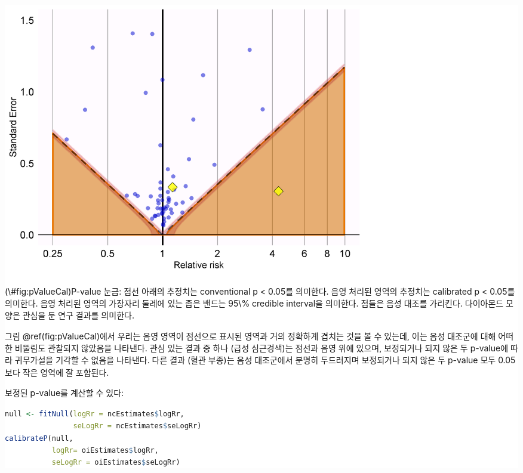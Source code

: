 <img src="images/MethodValidity/pValueCal.png" alt="P-value 눈금: 점선 아래의 추정치는 conventional p &lt; 0.05를 의미한다. 음영 처리된 영역의 추정치는 calibrated p &lt; 0.05를 의미한다. 음영 처리된 영역의 가장자리 둘레에 있는 좁은 밴드는 95\% credible interval을 의미한다. 점들은 음성 대조를 가리킨다. 다이아몬드 모양은 관심을 둔 연구 결과를 의미한다." width="70%" />
<p class="caption">(\#fig:pValueCal)P-value 눈금: 점선 아래의 추정치는 conventional p < 0.05를 의미한다. 음영 처리된 영역의 추정치는 calibrated p < 0.05를 의미한다. 음영 처리된 영역의 가장자리 둘레에 있는 좁은 밴드는 95\% credible interval을 의미한다. 점들은 음성 대조를 가리킨다. 다이아몬드 모양은 관심을 둔 연구 결과를 의미한다.</p>
</div>

그림 \@ref(fig:pValueCal)에서 우리는 음영 영역이 점선으로 표시된 영역과 거의 정확하게 겹치는 것을 볼 수 있는데, 이는 음성 대조군에 대해 어떠한 비뚤림도 관찰되지 않았음을 나타낸다. 관심 있는 결과 중 하나 (급성 심근경색)는 점선과 음영 위에 있으며, 보정되거나 되지 않은 두 p-value에 따라 귀무가설을 기각할 수 없음을 나타낸다. 다른 결과 (혈관 부종)는 음성 대조군에서 분명히 두드러지며 보정되거나 되지 않은 두 p-value 모두 0.05보다 작은 영역에 잘 포함된다.

보정된 p-value를 계산할 수 있다:


```r
null <- fitNull(logRr = ncEstimates$logRr,
                seLogRr = ncEstimates$seLogRr)
calibrateP(null,
           logRr= oiEstimates$logRr,
           seLogRr = oiEstimates$seLogRr)
```
